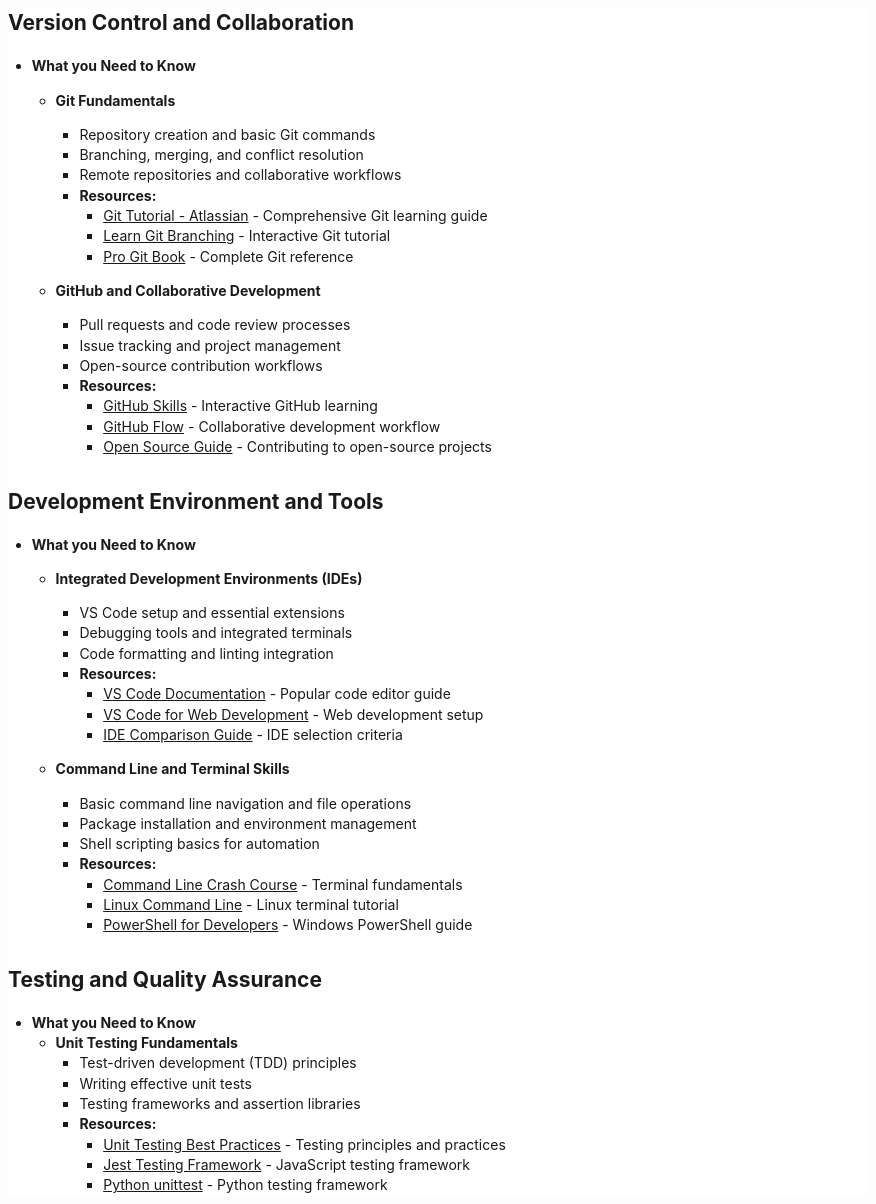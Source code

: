 ## Version Control and Collaboration
- **What you Need to Know**
  - **Git Fundamentals**
    - Repository creation and basic Git commands
    - Branching, merging, and conflict resolution
    - Remote repositories and collaborative workflows
    - **Resources:**
      - [Git Tutorial - Atlassian](https://www.atlassian.com/git/tutorials) - Comprehensive Git learning guide
      - [Learn Git Branching](https://learngitbranching.js.org/) - Interactive Git tutorial
      - [Pro Git Book](https://git-scm.com/book) - Complete Git reference

  - **GitHub and Collaborative Development**
    - Pull requests and code review processes
    - Issue tracking and project management
    - Open-source contribution workflows
    - **Resources:**
      - [GitHub Skills](https://skills.github.com/) - Interactive GitHub learning
      - [GitHub Flow](https://docs.github.com/en/get-started/quickstart/github-flow) - Collaborative development workflow
      - [Open Source Guide](https://opensource.guide/) - Contributing to open-source projects

## Development Environment and Tools
- **What you Need to Know**
  - **Integrated Development Environments (IDEs)**
    - VS Code setup and essential extensions
    - Debugging tools and integrated terminals
    - Code formatting and linting integration
    - **Resources:**
      - [VS Code Documentation](https://code.visualstudio.com/docs) - Popular code editor guide
      - [VS Code for Web Development](https://code.visualstudio.com/docs/languages/html) - Web development setup
      - [IDE Comparison Guide](https://www.jetbrains.com/help/idea/migrating-from-eclipse-to-intellij-idea.html) - IDE selection criteria

  - **Command Line and Terminal Skills**
    - Basic command line navigation and file operations
    - Package installation and environment management
    - Shell scripting basics for automation
    - **Resources:**
      - [Command Line Crash Course](https://learnpythonthehardway.org/book/appendixa.html) - Terminal fundamentals
      - [Linux Command Line](https://ubuntu.com/tutorials/command-line-for-beginners) - Linux terminal tutorial
      - [PowerShell for Developers](https://docs.microsoft.com/en-us/powershell/scripting/overview) - Windows PowerShell guide

## Testing and Quality Assurance
- **What you Need to Know**
  - **Unit Testing Fundamentals**
    - Test-driven development (TDD) principles
    - Writing effective unit tests
    - Testing frameworks and assertion libraries
    - **Resources:**
      - [Unit Testing Best Practices](https://martinfowler.com/bliki/UnitTest.html) - Testing principles and practices
      - [Jest Testing Framework](https://jestjs.io/docs/getting-started) - JavaScript testing framework
      - [Python unittest](https://docs.python.org/3/library/unittest.html) - Python testing framework
